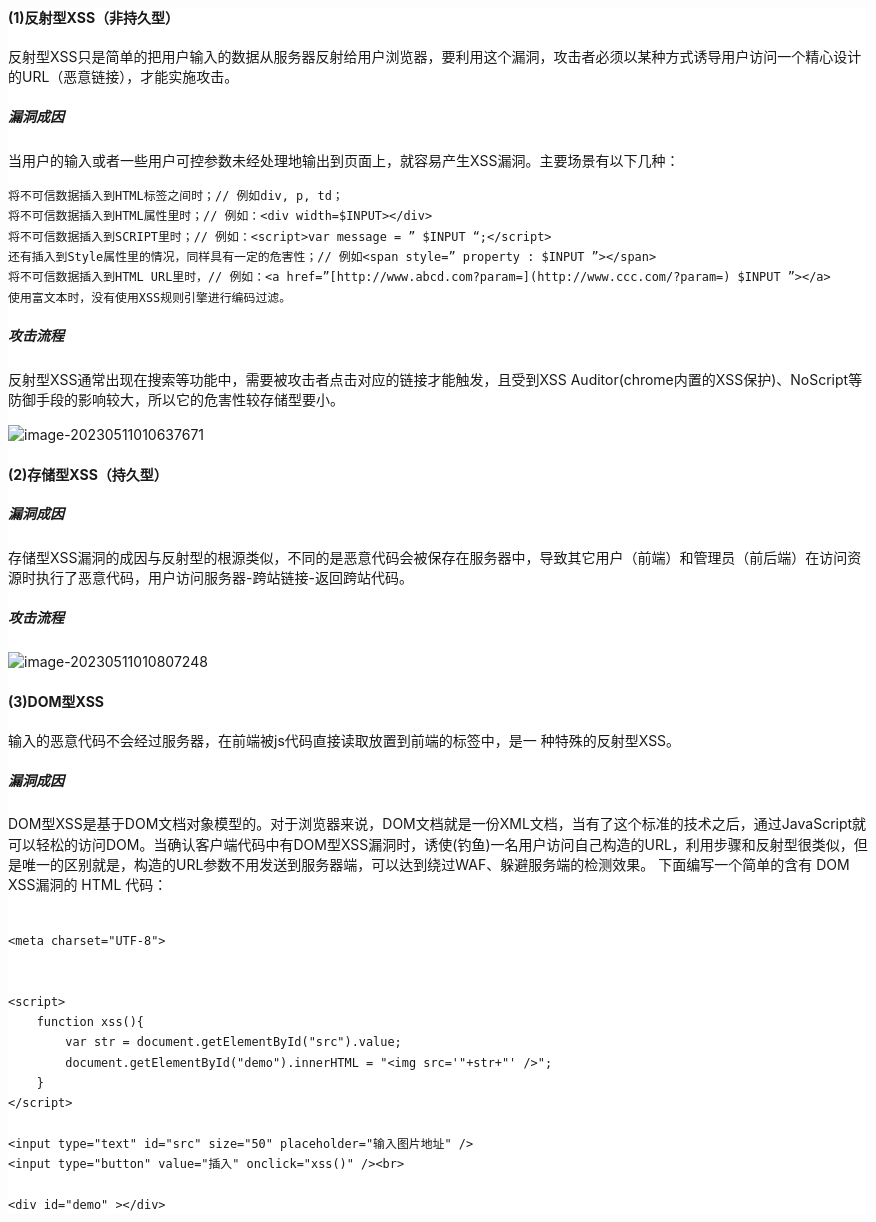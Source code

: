 #### (1)反射型XSS（非持久型）

反射型XSS只是简单的把用户输入的数据从服务器反射给用户浏览器，要利用这个漏洞，攻击者必须以某种方式诱导用户访问一个精心设计的URL（恶意链接），才能实施攻击。

##### 漏洞成因

当用户的输入或者一些用户可控参数未经处理地输出到页面上，就容易产生XSS漏洞。主要场景有以下几种：

```
将不可信数据插入到HTML标签之间时；// 例如div, p, td；
将不可信数据插入到HTML属性里时；// 例如：<div width=$INPUT></div>
将不可信数据插入到SCRIPT里时；// 例如：<script>var message = ” $INPUT “;</script>
还有插入到Style属性里的情况，同样具有一定的危害性；// 例如<span style=” property : $INPUT ”></span>
将不可信数据插入到HTML URL里时，// 例如：<a href=”[http://www.abcd.com?param=](http://www.ccc.com/?param=) $INPUT ”></a>
使用富文本时，没有使用XSS规则引擎进行编码过滤。
```

##### 攻击流程

反射型XSS通常出现在搜索等功能中，需要被攻击者点击对应的链接才能触发，且受到XSS Auditor(chrome内置的XSS保护)、NoScript等防御手段的影响较大，所以它的危害性较存储型要小。

![image-20230511010637671](https://scofield-1313710994.cos.ap-beijing.myqcloud.com/image-20230511010637671.png)

#### (2)存储型XSS（持久型）

##### 漏洞成因

存储型XSS漏洞的成因与反射型的根源类似，不同的是恶意代码会被保存在服务器中，导致其它用户（前端）和管理员（前后端）在访问资源时执行了恶意代码，用户访问服务器-跨站链接-返回跨站代码。

##### 攻击流程

![image-20230511010807248](https://scofield-1313710994.cos.ap-beijing.myqcloud.com/image-20230511010807248.png)

#### (3)DOM型XSS

输入的恶意代码不会经过服务器，在前端被js代码直接读取放置到前端的标签中，是一 种特殊的反射型XSS。

##### 漏洞成因

DOM型XSS是基于DOM文档对象模型的。对于浏览器来说，DOM文档就是一份XML文档，当有了这个标准的技术之后，通过JavaScript就可以轻松的访问DOM。当确认客户端代码中有DOM型XSS漏洞时，诱使(钓鱼)一名用户访问自己构造的URL，利用步骤和反射型很类似，但是唯一的区别就是，构造的URL参数不用发送到服务器端，可以达到绕过WAF、躲避服务端的检测效果。
下面编写一个简单的含有 DOM XSS漏洞的 HTML 代码：

```

<meta charset="UTF-8">


<script>
    function xss(){
        var str = document.getElementById("src").value;
        document.getElementById("demo").innerHTML = "<img src='"+str+"' />";
    }
</script>

<input type="text" id="src" size="50" placeholder="输入图片地址" />
<input type="button" value="插入" onclick="xss()" /><br>

<div id="demo" ></div>
```

